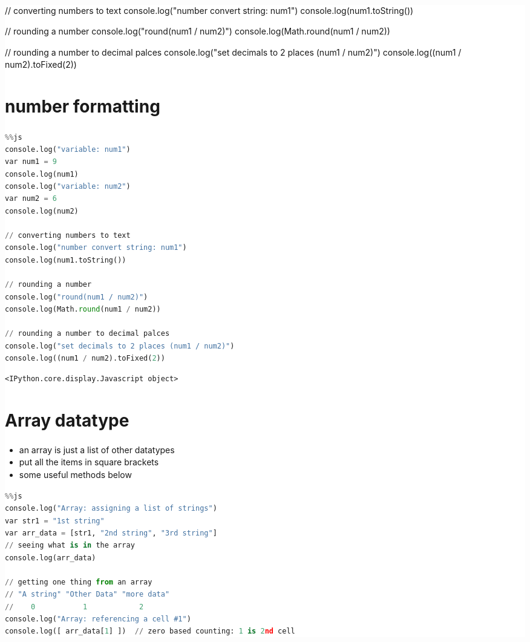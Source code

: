 // converting numbers to text
console.log("number convert string: num1")
console.log(num1.toString())

// rounding a number
console.log("round(num1 / num2)")
console.log(Math.round(num1 / num2))

// rounding a number to decimal palces
console.log("set decimals to 2 places (num1 / num2)")
console.log((num1 / num2).toFixed(2))
</script>



# number formatting


```python
%%js
console.log("variable: num1")
var num1 = 9
console.log(num1)
console.log("variable: num2")
var num2 = 6
console.log(num2)

// converting numbers to text
console.log("number convert string: num1")
console.log(num1.toString())

// rounding a number
console.log("round(num1 / num2)")
console.log(Math.round(num1 / num2))

// rounding a number to decimal palces
console.log("set decimals to 2 places (num1 / num2)")
console.log((num1 / num2).toFixed(2))
```


    <IPython.core.display.Javascript object>


# Array datatype
- an array is just a list of other datatypes
- put all the items in square brackets
- some useful methods below


```python
%%js
console.log("Array: assigning a list of strings")
var str1 = "1st string"
var arr_data = [str1, "2nd string", "3rd string"]
// seeing what is in the array
console.log(arr_data)

// getting one thing from an array
// "A string" "Other Data" "more data"
//    0           1            2
console.log("Array: referencing a cell #1")
console.log([ arr_data[1] ])  // zero based counting: 1 is 2nd cell

```
